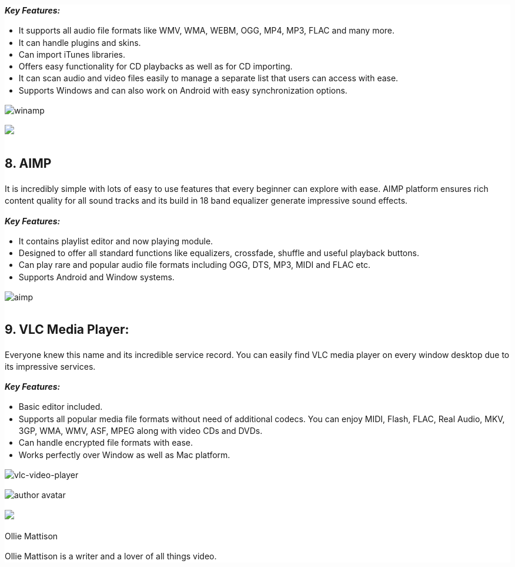 **_Key Features:_**

* It supports all audio file formats like WMV, WMA, WEBM, OGG, MP4, MP3, FLAC and many more.
* It can handle plugins and skins.
* Can import iTunes libraries.
* Offers easy functionality for CD playbacks as well as for CD importing.
* It can scan audio and video files easily to manage a separate list that users can access with ease.
* Supports Windows and can also work on Android with easy synchronization options.

![winamp](https://images.wondershare.com/filmora/article-images/winamp.jpg)

<a href="https://secure.2checkout.com/order/checkout.php?PRODS=4620778&QTY=1&AFFILIATE=108875&CART=1"><img src="https://secure.avangate.com/images/merchant/07dd4d5a72f5740ef0f035f201951476/300__250banner.jpg" border="0"></a>


## 8\. AIMP

It is incredibly simple with lots of easy to use features that every beginner can explore with ease. AIMP platform ensures rich content quality for all sound tracks and its build in 18 band equalizer generate impressive sound effects.

**_Key Features:_**

* It contains playlist editor and now playing module.
* Designed to offer all standard functions like equalizers, crossfade, shuffle and useful playback buttons.
* Can play rare and popular audio file formats including OGG, DTS, MP3, MIDI and FLAC etc.
* Supports Android and Window systems.

![aimp](https://images.wondershare.com/filmora/article-images/aimp.jpg)

## 9\. VLC Media Player:

Everyone knew this name and its incredible service record. You can easily find VLC media player on every window desktop due to its impressive services.

**_Key Features:_**

* Basic editor included.
* Supports all popular media file formats without need of additional codecs. You can enjoy MIDI, Flash, FLAC, Real Audio, MKV, 3GP, WMA, WMV, ASF, MPEG along with video CDs and DVDs.
* Can handle encrypted file formats with ease.
* Works perfectly over Window as well as Mac platform.

![vlc-video-player](https://images.wondershare.com/filmora/article-images/vlc-video-player.jpg)

![author avatar](https://images.wondershare.com/filmora/article-images/ollie-mattison.jpg)

<a href="https://estore.winxdvd.com/order/checkout.php?PRODS=12653808&QTY=1&AFFILIATE=108875&CART=1"><img src="https://www.winxdvd.com/affiliate/new-banner/wt-500x500.jpg" border="0"></a>


Ollie Mattison

Ollie Mattison is a writer and a lover of all things video.
